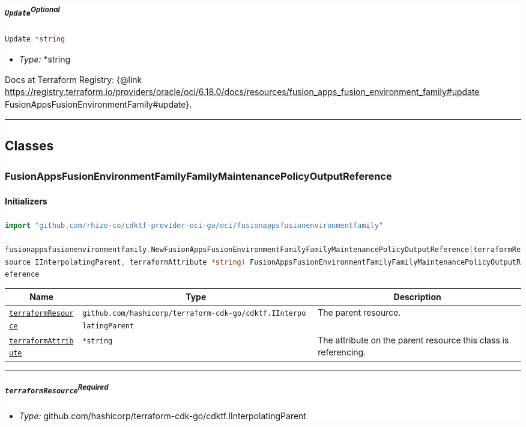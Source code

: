 ##### `Update`<sup>Optional</sup> <a name="Update" id="rhizo-co-terraform-provider-oci.fusionAppsFusionEnvironmentFamily.FusionAppsFusionEnvironmentFamilyTimeouts.property.update"></a>

```go
Update *string
```

- *Type:* *string

Docs at Terraform Registry: {@link https://registry.terraform.io/providers/oracle/oci/6.18.0/docs/resources/fusion_apps_fusion_environment_family#update FusionAppsFusionEnvironmentFamily#update}.

---

## Classes <a name="Classes" id="Classes"></a>

### FusionAppsFusionEnvironmentFamilyFamilyMaintenancePolicyOutputReference <a name="FusionAppsFusionEnvironmentFamilyFamilyMaintenancePolicyOutputReference" id="rhizo-co-terraform-provider-oci.fusionAppsFusionEnvironmentFamily.FusionAppsFusionEnvironmentFamilyFamilyMaintenancePolicyOutputReference"></a>

#### Initializers <a name="Initializers" id="rhizo-co-terraform-provider-oci.fusionAppsFusionEnvironmentFamily.FusionAppsFusionEnvironmentFamilyFamilyMaintenancePolicyOutputReference.Initializer"></a>

```go
import "github.com/rhizo-co/cdktf-provider-oci-go/oci/fusionappsfusionenvironmentfamily"

fusionappsfusionenvironmentfamily.NewFusionAppsFusionEnvironmentFamilyFamilyMaintenancePolicyOutputReference(terraformResource IInterpolatingParent, terraformAttribute *string) FusionAppsFusionEnvironmentFamilyFamilyMaintenancePolicyOutputReference
```

| **Name** | **Type** | **Description** |
| --- | --- | --- |
| <code><a href="#rhizo-co-terraform-provider-oci.fusionAppsFusionEnvironmentFamily.FusionAppsFusionEnvironmentFamilyFamilyMaintenancePolicyOutputReference.Initializer.parameter.terraformResource">terraformResource</a></code> | <code>github.com/hashicorp/terraform-cdk-go/cdktf.IInterpolatingParent</code> | The parent resource. |
| <code><a href="#rhizo-co-terraform-provider-oci.fusionAppsFusionEnvironmentFamily.FusionAppsFusionEnvironmentFamilyFamilyMaintenancePolicyOutputReference.Initializer.parameter.terraformAttribute">terraformAttribute</a></code> | <code>*string</code> | The attribute on the parent resource this class is referencing. |

---

##### `terraformResource`<sup>Required</sup> <a name="terraformResource" id="rhizo-co-terraform-provider-oci.fusionAppsFusionEnvironmentFamily.FusionAppsFusionEnvironmentFamilyFamilyMaintenancePolicyOutputReference.Initializer.parameter.terraformResource"></a>

- *Type:* github.com/hashicorp/terraform-cdk-go/cdktf.IInterpolatingParent
